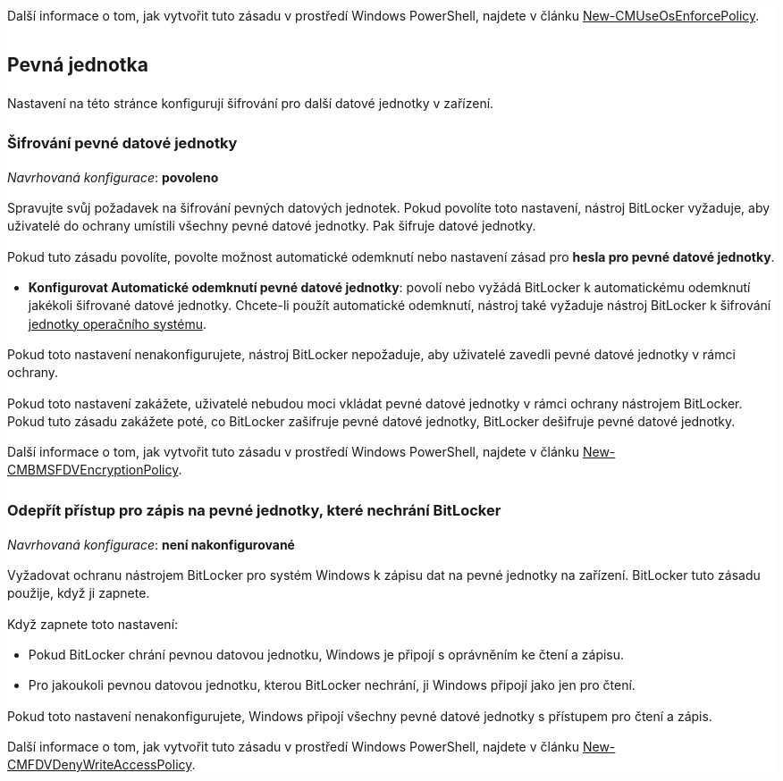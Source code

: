 Další informace o tom, jak vytvořit tuto zásadu v prostředí Windows PowerShell, najdete v článku [New-CMUseOsEnforcePolicy](/powershell/module/configurationmanager/new-cmuseosenforcepolicy?view=sccm-ps).

## <a name="fixed-drive"></a>Pevná jednotka

Nastavení na této stránce konfigurují šifrování pro další datové jednotky v zařízení.

### <a name="fixed-data-drive-encryption"></a>Šifrování pevné datové jednotky

*Navrhovaná konfigurace*: **povoleno**

Spravujte svůj požadavek na šifrování pevných datových jednotek. Pokud povolíte toto nastavení, nástroj BitLocker vyžaduje, aby uživatelé do ochrany umístili všechny pevné datové jednotky. Pak šifruje datové jednotky.

Pokud tuto zásadu povolíte, povolte možnost automatické odemknutí nebo nastavení zásad pro **hesla pro pevné datové jednotky**.

- **Konfigurovat Automatické odemknutí pevné datové jednotky**: povolí nebo vyžádá BitLocker k automatickému odemknutí jakékoli šifrované datové jednotky. Chcete-li použít automatické odemknutí, nástroj také vyžaduje nástroj BitLocker k šifrování [jednotky operačního systému](#os-drive).

Pokud toto nastavení nenakonfigurujete, nástroj BitLocker nepožaduje, aby uživatelé zavedli pevné datové jednotky v rámci ochrany.

Pokud toto nastavení zakážete, uživatelé nebudou moci vkládat pevné datové jednotky v rámci ochrany nástrojem BitLocker. Pokud tuto zásadu zakážete poté, co BitLocker zašifruje pevné datové jednotky, BitLocker dešifruje pevné datové jednotky.

Další informace o tom, jak vytvořit tuto zásadu v prostředí Windows PowerShell, najdete v článku [New-CMBMSFDVEncryptionPolicy](/powershell/module/configurationmanager/new-cmbmsfdvencryptionpolicy?view=sccm-ps).

### <a name="deny-write-access-to-fixed-drives-not-protected-by-bitlocker"></a>Odepřít přístup pro zápis na pevné jednotky, které nechrání BitLocker

*Navrhovaná konfigurace*: **není nakonfigurované**

Vyžadovat ochranu nástrojem BitLocker pro systém Windows k zápisu dat na pevné jednotky na zařízení. BitLocker tuto zásadu použije, když ji zapnete.

Když zapnete toto nastavení:

- Pokud BitLocker chrání pevnou datovou jednotku, Windows je připojí s oprávněním ke čtení a zápisu.

- Pro jakoukoli pevnou datovou jednotku, kterou BitLocker nechrání, ji Windows připojí jako jen pro čtení.

Pokud toto nastavení nenakonfigurujete, Windows připojí všechny pevné datové jednotky s přístupem pro čtení a zápis.

Další informace o tom, jak vytvořit tuto zásadu v prostředí Windows PowerShell, najdete v článku [New-CMFDVDenyWriteAccessPolicy](/powershell/module/configurationmanager/new-cmfdvdenywriteaccesspolicy?view=sccm-ps).

